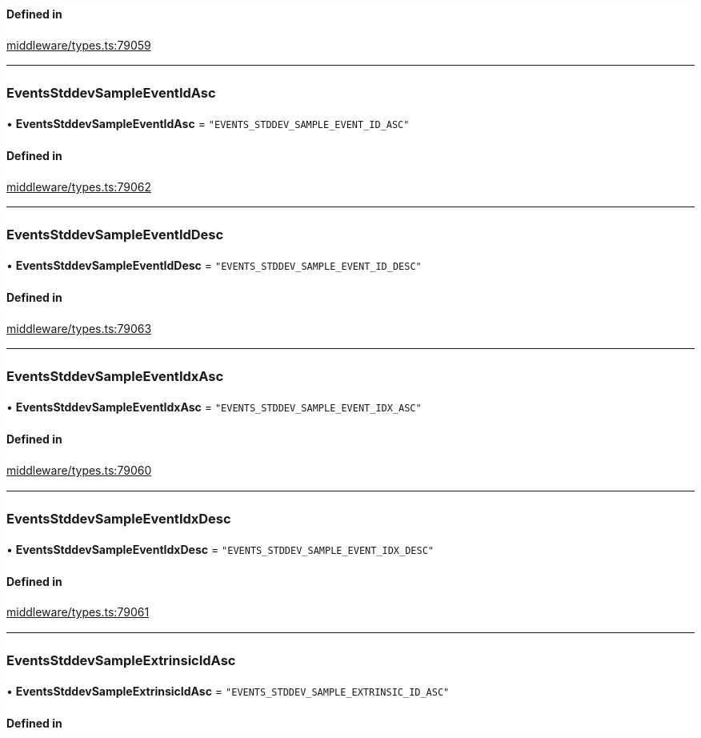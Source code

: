 #### Defined in

[middleware/types.ts:79059](https://github.com/PolymeshAssociation/polymesh-sdk/blob/978e4ded6/src/middleware/types.ts#L79059)

___

### EventsStddevSampleEventIdAsc

• **EventsStddevSampleEventIdAsc** = ``"EVENTS_STDDEV_SAMPLE_EVENT_ID_ASC"``

#### Defined in

[middleware/types.ts:79062](https://github.com/PolymeshAssociation/polymesh-sdk/blob/978e4ded6/src/middleware/types.ts#L79062)

___

### EventsStddevSampleEventIdDesc

• **EventsStddevSampleEventIdDesc** = ``"EVENTS_STDDEV_SAMPLE_EVENT_ID_DESC"``

#### Defined in

[middleware/types.ts:79063](https://github.com/PolymeshAssociation/polymesh-sdk/blob/978e4ded6/src/middleware/types.ts#L79063)

___

### EventsStddevSampleEventIdxAsc

• **EventsStddevSampleEventIdxAsc** = ``"EVENTS_STDDEV_SAMPLE_EVENT_IDX_ASC"``

#### Defined in

[middleware/types.ts:79060](https://github.com/PolymeshAssociation/polymesh-sdk/blob/978e4ded6/src/middleware/types.ts#L79060)

___

### EventsStddevSampleEventIdxDesc

• **EventsStddevSampleEventIdxDesc** = ``"EVENTS_STDDEV_SAMPLE_EVENT_IDX_DESC"``

#### Defined in

[middleware/types.ts:79061](https://github.com/PolymeshAssociation/polymesh-sdk/blob/978e4ded6/src/middleware/types.ts#L79061)

___

### EventsStddevSampleExtrinsicIdAsc

• **EventsStddevSampleExtrinsicIdAsc** = ``"EVENTS_STDDEV_SAMPLE_EXTRINSIC_ID_ASC"``

#### Defined in
